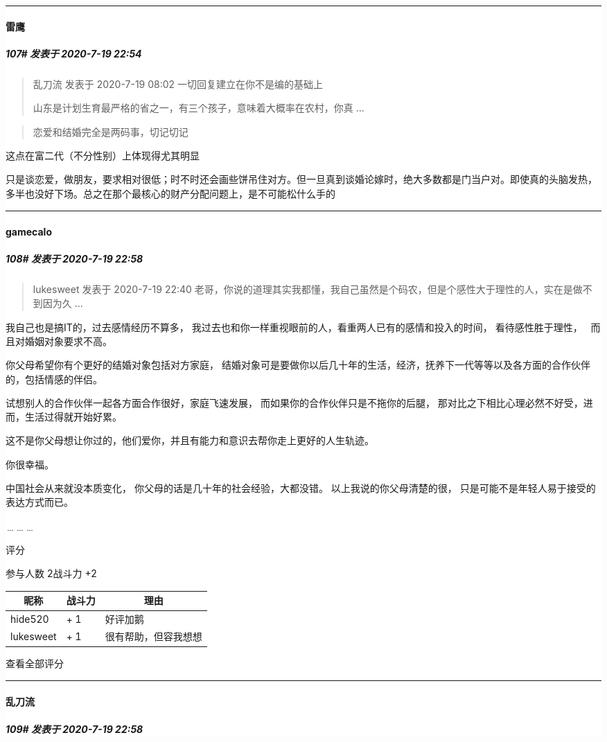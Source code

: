 
-----

####  雷鹰  
##### 107#       发表于 2020-7-19 22:54


<blockquote>乱刀流 发表于 2020-7-19 08:02
一切回复建立在你不是编的基础上

山东是计划生育最严格的省之一，有三个孩子，意味着大概率在农村，你真 ...</blockquote><blockquote> 恋爱和结婚完全是两码事，切记切记</blockquote>
这点在富二代（不分性别）上体现得尤其明显

只是谈恋爱，做朋友，要求相对很低；时不时还会画些饼吊住对方。但一旦真到谈婚论嫁时，绝大多数都是门当户对。即使真的头脑发热，多半也没好下场。总之在那个最核心的财产分配问题上，是不可能松什么手的


-----

####  gamecalo  
##### 108#       发表于 2020-7-19 22:58


<blockquote>lukesweet 发表于 2020-7-19 22:40
老哥，你说的道理其实我都懂，我自己虽然是个码农，但是个感性大于理性的人，实在是做不到因为久 ...</blockquote>

我自己也是搞IT的，过去感情经历不算多， 我过去也和你一样重视眼前的人，看重两人已有的感情和投入的时间， 看待感性胜于理性，   而且对婚姻对象要求不高。


你父母希望你有个更好的结婚对象包括对方家庭， 结婚对象可是要做你以后几十年的生活，经济，抚养下一代等等以及各方面的合作伙伴的，包括情感的伴侣。 


试想别人的合作伙伴一起各方面合作很好，家庭飞速发展， 而如果你的合作伙伴只是不拖你的后腿， 那对比之下相比心理必然不好受，进而，生活过得就开始好累。


这不是你父母想让你过的，他们爱你，并且有能力和意识去帮你走上更好的人生轨迹。


你很幸福。


中国社会从来就没本质变化， 你父母的话是几十年的社会经验，大都没错。 以上我说的你父母清楚的很， 只是可能不是年轻人易于接受的表达方式而已。


﹍﹍﹍

评分


 参与人数 2战斗力 +2

|昵称|战斗力|理由|
|----|---|---|
| hide520| + 1|好评加鹅|
| lukesweet| + 1|很有帮助，但容我想想|


查看全部评分


-----

####  乱刀流  
##### 109#       发表于 2020-7-19 22:58
